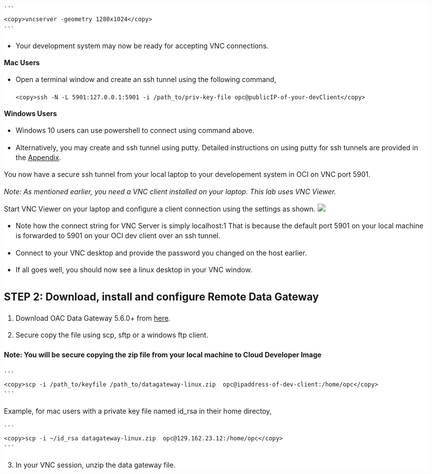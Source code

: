     ```
    <copy>vncserver -geometry 1280x1024</copy>
    ```
- Your development system may now be ready for accepting VNC connections.

**Mac Users**

  - Open a terminal window and create an ssh tunnel using the following command,
    
    ```
    <copy>ssh -N -L 5901:127.0.0.1:5901 -i /path_to/priv-key-file opc@publicIP-of-your-devClient</copy>
     ```

**Windows Users**
  - Windows 10 users can use powershell to connect using command above.

  - Alternatively, you may create and ssh tunnel using putty. Detailed instructions on using putty for ssh tunnels are provided in the [Appendix](?lab=appendix).

  You now have a secure ssh tunnel from your local laptop to your developement system in OCI on VNC port 5901.

  *Note: As mentioned earlier, you need a VNC client installed on your laptop. This lab uses VNC Viewer.*

  Start VNC Viewer on your laptop and configure a client connection using the settings as shown.
      ![](./images/vncViewer.png " ")

  - Note how the connect string for VNC Server is simply localhost:1  That is because the default port 5901 on your local machine is forwarded to 5901 on your OCI dev client over an ssh tunnel.

  - Connect to your VNC desktop and provide the password you changed on the host earlier.

  - If all goes well, you should now see a linux desktop in your VNC window.

## STEP 2: Download, install and configure Remote Data Gateway

1. Download OAC Data Gateway 5.6.0+ from [here](https://www.oracle.com/middleware/technologies/oac-downloads.html).

2. Secure copy the file using scp, sftp or a windows ftp client.

#### Note: You will be secure copying the zip file from your local machine to Cloud Developer Image

    ```
    <copy>scp -i /path_to/keyfile /path_to/datagateway-linux.zip  opc@ipaddress-of-dev-client:/home/opc</copy>
    ```

Example, for mac users with a private key file named id_rsa in their home directoy,

    ```
    <copy>scp -i ~/id_rsa datagateway-linux.zip  opc@129.162.23.12:/home/opc</copy>
    ```

3. In your VNC session, unzip the data gateway file.
